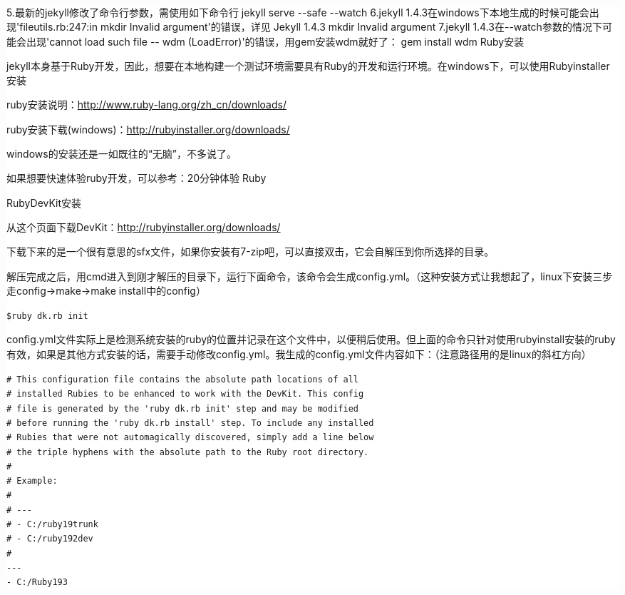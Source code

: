 5.最新的jekyll修改了命令行参数，需使用如下命令行 jekyll serve --safe --watch
6.jekyll 1.4.3在windows下本地生成的时候可能会出现'fileutils.rb:247:in mkdir Invalid argument'的错误，详见 Jekyll 1.4.3 mkdir Invalid argument
7.jekyll 1.4.3在--watch参数的情况下可能会出现'cannot load such file -- wdm (LoadError)'的错误，用gem安装wdm就好了： gem install wdm
Ruby安装

jekyll本身基于Ruby开发，因此，想要在本地构建一个测试环境需要具有Ruby的开发和运行环境。在windows下，可以使用Rubyinstaller安装

ruby安装说明：http://www.ruby-lang.org/zh_cn/downloads/

ruby安装下载(windows)：http://rubyinstaller.org/downloads/

windows的安装还是一如既往的“无脑”，不多说了。

如果想要快速体验ruby开发，可以参考：20分钟体验 Ruby
 

RubyDevKit安装

从这个页面下载DevKit：http://rubyinstaller.org/downloads/

下载下来的是一个很有意思的sfx文件，如果你安装有7-zip吧，可以直接双击，它会自解压到你所选择的目录。

解压完成之后，用cmd进入到刚才解压的目录下，运行下面命令，该命令会生成config.yml。（这种安装方式让我想起了，linux下安装三步走config->make->make install中的config）

    $ruby dk.rb init

config.yml文件实际上是检测系统安装的ruby的位置并记录在这个文件中，以便稍后使用。但上面的命令只针对使用rubyinstall安装的ruby有效，如果是其他方式安装的话，需要手动修改config.yml。我生成的config.yml文件内容如下：（注意路径用的是linux的斜杠方向）

    # This configuration file contains the absolute path locations of all
    # installed Rubies to be enhanced to work with the DevKit. This config
    # file is generated by the 'ruby dk.rb init' step and may be modified
    # before running the 'ruby dk.rb install' step. To include any installed
    # Rubies that were not automagically discovered, simply add a line below
    # the triple hyphens with the absolute path to the Ruby root directory.
    #
    # Example:
    #
    # ---
    # - C:/ruby19trunk
	# - C:/ruby192dev
    #
    ---
    - C:/Ruby193
